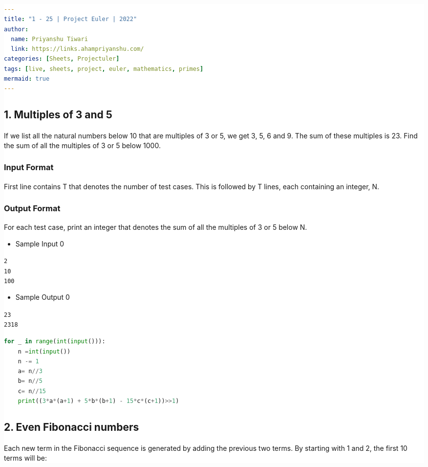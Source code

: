 ```yaml
---
title: "1 - 25 | Project Euler | 2022"
author:
  name: Priyanshu Tiwari
  link: https://links.ahampriyanshu.com/
categories: [Sheets, Projectuler]
tags: [live, sheets, project, euler, mathematics, primes]
mermaid: true
---
```


## 1. Multiples of 3 and 5

If we list all the natural numbers below 10 that are multiples of 3 or 5, we get 3, 5, 6 and 9. The sum of these multiples is 23.
Find the sum of all the multiples of 3 or 5 below 1000.


### Input Format

First line contains T that denotes the number of test cases. This is followed by T lines, each containing an integer, N.

### Output Format

For each test case, print an integer that denotes the sum of all the multiples of 3 or 5 below N.

* Sample Input 0
```
2
10
100
```
* Sample Output 0
```
23
2318
```

```python
for _ in range(int(input())):   
    n =int(input())
    n -= 1
    a= n//3                   
    b= n//5
    c= n//15 
    print((3*a*(a+1) + 5*b*(b+1) - 15*c*(c+1))>>1)
```

## 2. Even Fibonacci numbers

Each new term in the Fibonacci sequence is generated by adding the previous two terms. By starting with 1 and 2, the first 10 terms will be:
